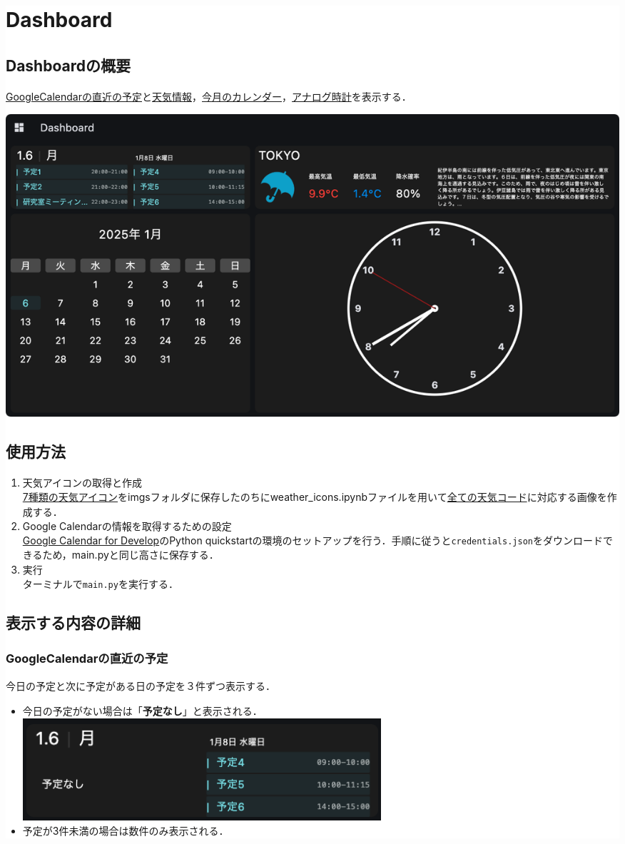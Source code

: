 # Dashboard

## Dashboardの概要
[GoogleCalendarの直近の予定](#googlecalendarの直近の予定)と[天気情報](#天気情報)，[今月のカレンダー](#今月のカレンダー)，[アナログ時計](#アナログ時計)を表示する．

<img src="imgs/スクリーンショット1.png" width=100%>


## 使用方法
1. 天気アイコンの取得と作成  
    [7種類の天気アイコン](#天気アイコンの一覧)をimgsフォルダに保存したのちにweather_icons.ipynbファイルを用いて[全ての天気コード](https://weather.yukigesho.com/code.html)に対応する画像を作成する．
2. Google Calendarの情報を取得するための設定  
    [Google Calendar for Develop](https://developers.google.com/calendar/api/quickstart/python?hl=ja#set_up_your_environment)のPython quickstartの環境のセットアップを行う．手順に従うと`credentials.json`をダウンロードできるため，main.pyと同じ高さに保存する．
3. 実行  
    ターミナルで`main.py`を実行する．

## 表示する内容の詳細

### GoogleCalendarの直近の予定
今日の予定と次に予定がある日の予定を３件ずつ表示する．
- 今日の予定がない場合は「**予定なし**」と表示される．  
    <img src="imgs/スクリーンショット2.png" width=60%>
- 予定が3件未満の場合は数件のみ表示される．  